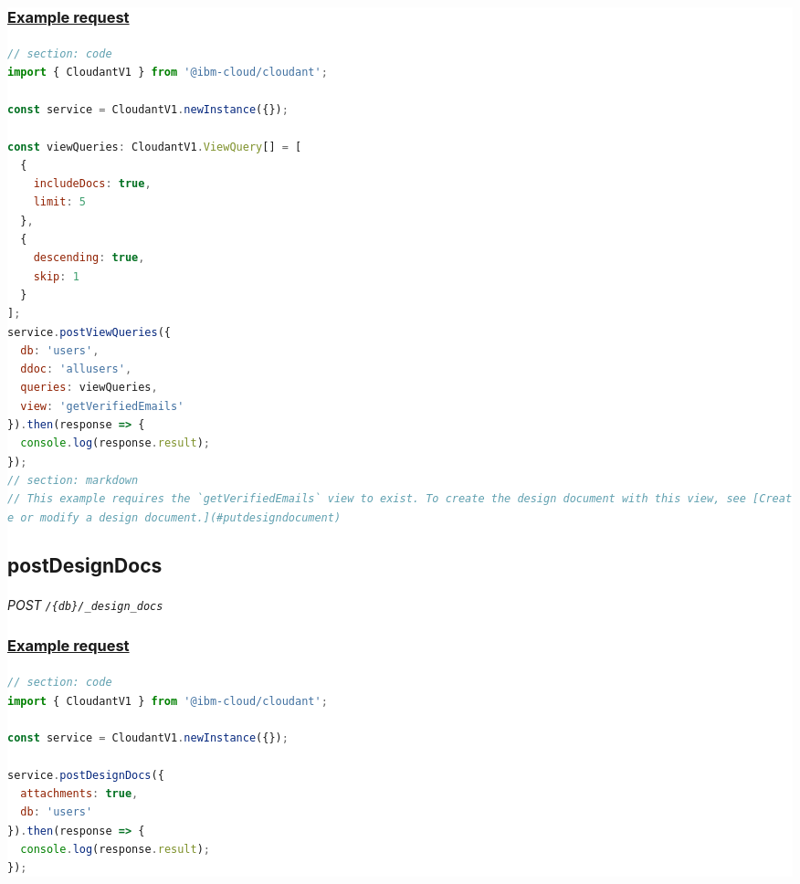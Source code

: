 ### [Example request](snippets/postViewQueries/example_request.js)

[embedmd]:# (snippets/postViewQueries/example_request.js)
```js
// section: code
import { CloudantV1 } from '@ibm-cloud/cloudant';

const service = CloudantV1.newInstance({});

const viewQueries: CloudantV1.ViewQuery[] = [
  {
    includeDocs: true,
    limit: 5
  },
  {
    descending: true,
    skip: 1
  }
];
service.postViewQueries({
  db: 'users',
  ddoc: 'allusers',
  queries: viewQueries,
  view: 'getVerifiedEmails'
}).then(response => {
  console.log(response.result);
});
// section: markdown
// This example requires the `getVerifiedEmails` view to exist. To create the design document with this view, see [Create or modify a design document.](#putdesigndocument)
```

## postDesignDocs

_POST `/{db}/_design_docs`_

### [Example request](snippets/postDesignDocs/example_request.js)

[embedmd]:# (snippets/postDesignDocs/example_request.js)
```js
// section: code
import { CloudantV1 } from '@ibm-cloud/cloudant';

const service = CloudantV1.newInstance({});

service.postDesignDocs({
  attachments: true,
  db: 'users'
}).then(response => {
  console.log(response.result);
});
```
